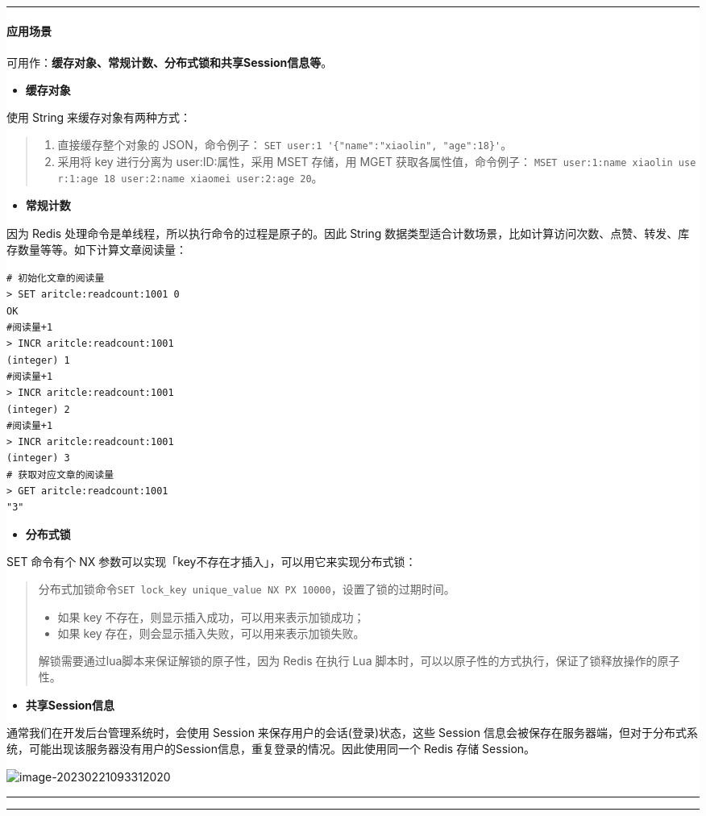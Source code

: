 ****

#### 应用场景

可用作：**缓存对象、常规计数、分布式锁和共享Session信息等**。

- **缓存对象**

使用 String 来缓存对象有两种方式：

> 1. 直接缓存整个对象的 JSON，命令例子： `SET user:1 '{"name":"xiaolin", "age":18}'`。
> 2. 采用将 key 进行分离为 user:ID:属性，采用 MSET 存储，用 MGET 获取各属性值，命令例子： `MSET user:1:name xiaolin user:1:age 18 user:2:name xiaomei user:2:age 20`。

- **常规计数**

因为 Redis 处理命令是单线程，所以执行命令的过程是原子的。因此 String 数据类型适合计数场景，比如计算访问次数、点赞、转发、库存数量等等。如下计算文章阅读量：

```shell
# 初始化文章的阅读量
> SET aritcle:readcount:1001 0
OK
#阅读量+1
> INCR aritcle:readcount:1001
(integer) 1
#阅读量+1
> INCR aritcle:readcount:1001
(integer) 2
#阅读量+1
> INCR aritcle:readcount:1001
(integer) 3
# 获取对应文章的阅读量
> GET aritcle:readcount:1001
"3"
```

- **分布式锁**

SET 命令有个 NX 参数可以实现「key不存在才插入」，可以用它来实现分布式锁：

> 分布式加锁命令`SET lock_key unique_value NX PX 10000`，设置了锁的过期时间。
>
> - 如果 key 不存在，则显示插入成功，可以用来表示加锁成功；
> - 如果 key 存在，则会显示插入失败，可以用来表示加锁失败。
>
> 解锁需要通过lua脚本来保证解锁的原子性，因为 Redis 在执行 Lua 脚本时，可以以原子性的方式执行，保证了锁释放操作的原子性。

- **共享Session信息**

通常我们在开发后台管理系统时，会使用 Session 来保存用户的会话(登录)状态，这些 Session 信息会被保存在服务器端，但对于分布式系统，可能出现该服务器没有用户的Session信息，重复登录的情况。因此使用同一个 Redis 存储 Session。

![image-20230221093312020](https://narcissusblog-img.oss-cn-beijing.aliyuncs.com/uPic/file-2023-02/image-20230221093312020.png)

****

****
